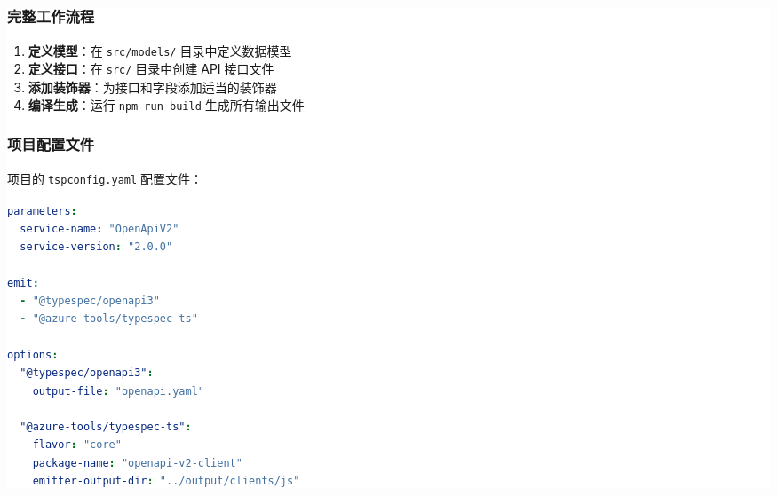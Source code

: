 ### 完整工作流程

1. **定义模型**：在 `src/models/` 目录中定义数据模型
2. **定义接口**：在 `src/` 目录中创建 API 接口文件
3. **添加装饰器**：为接口和字段添加适当的装饰器
4. **编译生成**：运行 `npm run build` 生成所有输出文件

### 项目配置文件

项目的 `tspconfig.yaml` 配置文件：

```yaml
parameters:
  service-name: "OpenApiV2"
  service-version: "2.0.0"

emit:
  - "@typespec/openapi3"
  - "@azure-tools/typespec-ts"

options:
  "@typespec/openapi3":
    output-file: "openapi.yaml"

  "@azure-tools/typespec-ts":
    flavor: "core"
    package-name: "openapi-v2-client"
    emitter-output-dir: "../output/clients/js"
```
